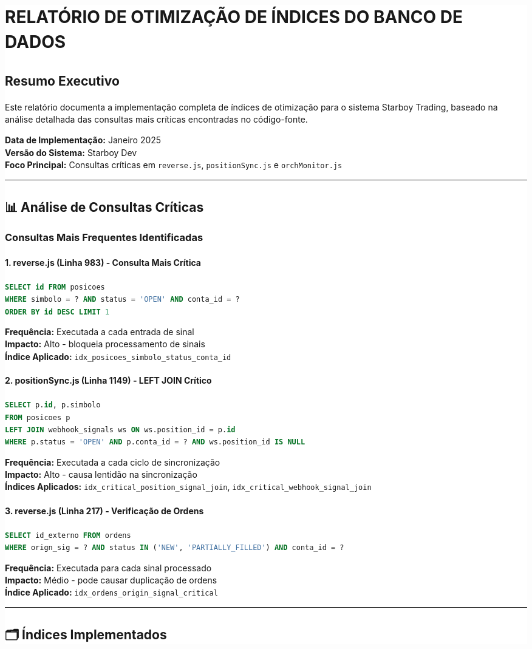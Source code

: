 # RELATÓRIO DE OTIMIZAÇÃO DE ÍNDICES DO BANCO DE DADOS

## Resumo Executivo

Este relatório documenta a implementação completa de índices de otimização para o sistema Starboy Trading, baseado na análise detalhada das consultas mais críticas encontradas no código-fonte.

**Data de Implementação:** Janeiro 2025  
**Versão do Sistema:** Starboy Dev  
**Foco Principal:** Consultas críticas em `reverse.js`, `positionSync.js` e `orchMonitor.js`

---

## 📊 Análise de Consultas Críticas

### Consultas Mais Frequentes Identificadas

#### 1. **reverse.js (Linha 983)** - Consulta Mais Crítica
```sql
SELECT id FROM posicoes 
WHERE simbolo = ? AND status = 'OPEN' AND conta_id = ? 
ORDER BY id DESC LIMIT 1
```
**Frequência:** Executada a cada entrada de sinal  
**Impacto:** Alto - bloqueia processamento de sinais  
**Índice Aplicado:** `idx_posicoes_simbolo_status_conta_id`

#### 2. **positionSync.js (Linha 1149)** - LEFT JOIN Crítico
```sql
SELECT p.id, p.simbolo 
FROM posicoes p 
LEFT JOIN webhook_signals ws ON ws.position_id = p.id 
WHERE p.status = 'OPEN' AND p.conta_id = ? AND ws.position_id IS NULL
```
**Frequência:** Executada a cada ciclo de sincronização  
**Impacto:** Alto - causa lentidão na sincronização  
**Índices Aplicados:** `idx_critical_position_signal_join`, `idx_critical_webhook_signal_join`

#### 3. **reverse.js (Linha 217)** - Verificação de Ordens
```sql
SELECT id_externo FROM ordens 
WHERE orign_sig = ? AND status IN ('NEW', 'PARTIALLY_FILLED') AND conta_id = ?
```
**Frequência:** Executada para cada sinal processado  
**Impacto:** Médio - pode causar duplicação de ordens  
**Índice Aplicado:** `idx_ordens_origin_signal_critical`

---

## 🗂️ Índices Implementados
